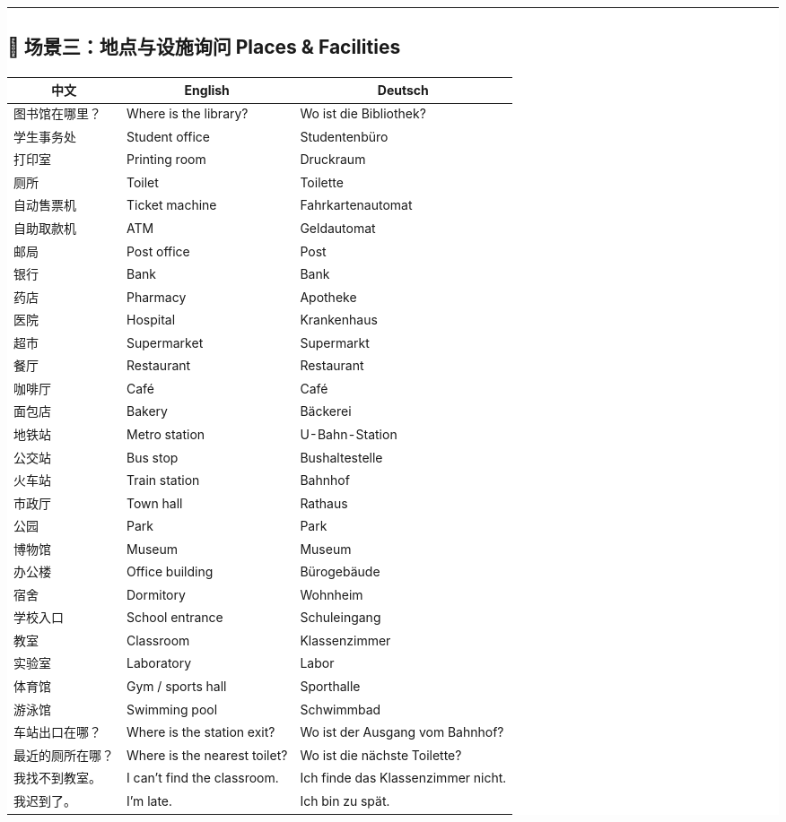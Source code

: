 * * *

📍 场景三：地点与设施询问 Places & Facilities
----------------------------------

| 中文 | English | Deutsch |
| --- | --- | --- |
| 图书馆在哪里？ | Where is the library? | Wo ist die Bibliothek? |
| 学生事务处 | Student office | Studentenbüro |
| 打印室 | Printing room | Druckraum |
| 厕所 | Toilet | Toilette |
| 自动售票机 | Ticket machine | Fahrkartenautomat |
| 自助取款机 | ATM | Geldautomat |
| 邮局 | Post office | Post |
| 银行 | Bank | Bank |
| 药店 | Pharmacy | Apotheke |
| 医院 | Hospital | Krankenhaus |
| 超市 | Supermarket | Supermarkt |
| 餐厅 | Restaurant | Restaurant |
| 咖啡厅 | Café | Café |
| 面包店 | Bakery | Bäckerei |
| 地铁站 | Metro station | U-Bahn-Station |
| 公交站 | Bus stop | Bushaltestelle |
| 火车站 | Train station | Bahnhof |
| 市政厅 | Town hall | Rathaus |
| 公园 | Park | Park |
| 博物馆 | Museum | Museum |
| 办公楼 | Office building | Bürogebäude |
| 宿舍 | Dormitory | Wohnheim |
| 学校入口 | School entrance | Schuleingang |
| 教室 | Classroom | Klassenzimmer |
| 实验室 | Laboratory | Labor |
| 体育馆 | Gym / sports hall | Sporthalle |
| 游泳馆 | Swimming pool | Schwimmbad |
| 车站出口在哪？ | Where is the station exit? | Wo ist der Ausgang vom Bahnhof? |
| 最近的厕所在哪？ | Where is the nearest toilet? | Wo ist die nächste Toilette? |
| 我找不到教室。 | I can’t find the classroom. | Ich finde das Klassenzimmer nicht. |
| 我迟到了。 | I’m late. | Ich bin zu spät. |
